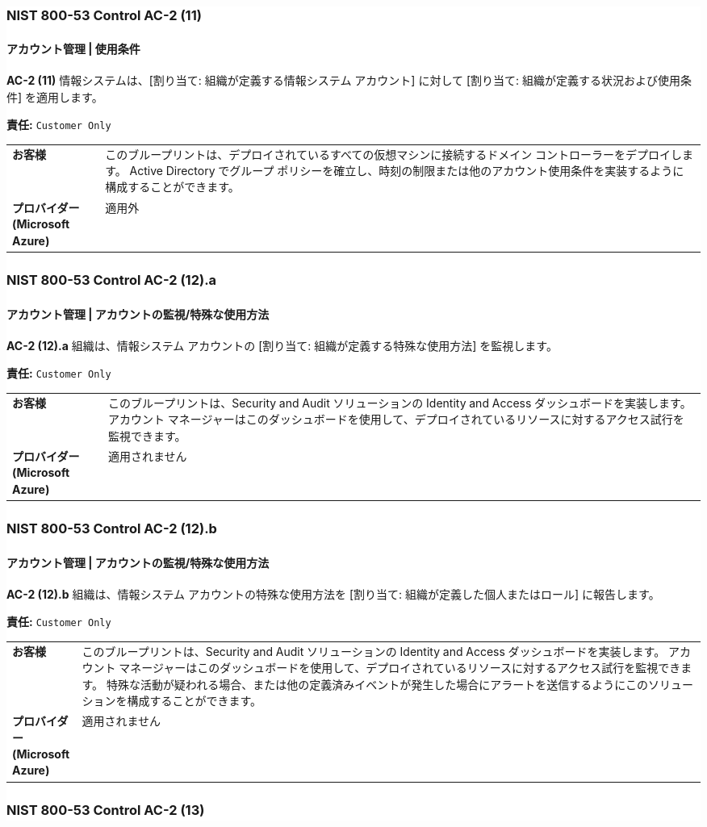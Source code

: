 
 ### <a name="nist-800-53-control-ac-2-11"></a>NIST 800-53 Control AC-2 (11)

#### <a name="account-management--usage-conditions"></a>アカウント管理 | 使用条件

**AC-2 (11)** 情報システムは、[割り当て: 組織が定義する情報システム アカウント] に対して [割り当て: 組織が定義する状況および使用条件] を適用します。

**責任:** `Customer Only`

|||
|---|---|
| **お客様** | このブループリントは、デプロイされているすべての仮想マシンに接続するドメイン コントローラーをデプロイします。 Active Directory でグループ ポリシーを確立し、時刻の制限または他のアカウント使用条件を実装するように構成することができます。 |
| **プロバイダー (Microsoft Azure)** | 適用外 |


 ### <a name="nist-800-53-control-ac-2-12a"></a>NIST 800-53 Control AC-2 (12).a

#### <a name="account-management--account-monitoring--atypical-usage"></a>アカウント管理 | アカウントの監視/特殊な使用方法

**AC-2 (12).a** 組織は、情報システム アカウントの [割り当て: 組織が定義する特殊な使用方法] を監視します。

**責任:** `Customer Only`

|||
|---|---|
| **お客様** | このブループリントは、Security and Audit ソリューションの Identity and Access ダッシュボードを実装します。 アカウント マネージャーはこのダッシュボードを使用して、デプロイされているリソースに対するアクセス試行を監視できます。 |
| **プロバイダー (Microsoft Azure)** | 適用されません |


 ### <a name="nist-800-53-control-ac-2-12b"></a>NIST 800-53 Control AC-2 (12).b

#### <a name="account-management--account-monitoring--atypical-usage"></a>アカウント管理 | アカウントの監視/特殊な使用方法

**AC-2 (12).b** 組織は、情報システム アカウントの特殊な使用方法を [割り当て: 組織が定義した個人またはロール] に報告します。

**責任:** `Customer Only`

|||
|---|---|
| **お客様** | このブループリントは、Security and Audit ソリューションの Identity and Access ダッシュボードを実装します。 アカウント マネージャーはこのダッシュボードを使用して、デプロイされているリソースに対するアクセス試行を監視できます。 特殊な活動が疑われる場合、または他の定義済みイベントが発生した場合にアラートを送信するようにこのソリューションを構成することができます。 |
| **プロバイダー (Microsoft Azure)** | 適用されません |


 ### <a name="nist-800-53-control-ac-2-13"></a>NIST 800-53 Control AC-2 (13)
